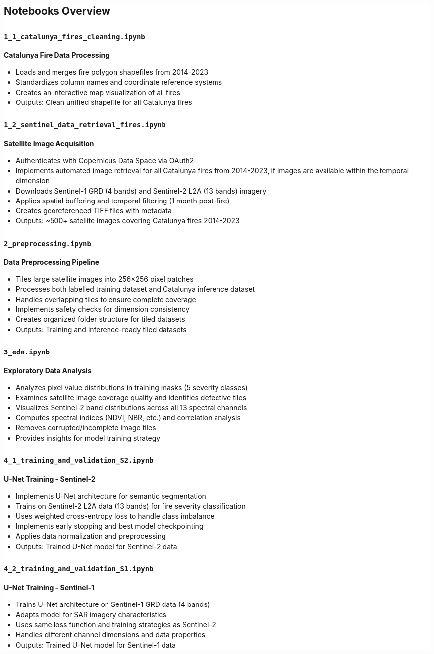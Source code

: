 ## Notebooks Overview

### `1_1_catalunya_fires_cleaning.ipynb`
**Catalunya Fire Data Processing**
- Loads and merges fire polygon shapefiles from 2014-2023
- Standardizes column names and coordinate reference systems
- Creates an interactive map visualization of all fires
- Outputs: Clean unified shapefile for all Catalunya fires

### `1_2_sentinel_data_retrieval_fires.ipynb`
**Satellite Image Acquisition**
- Authenticates with Copernicus Data Space via OAuth2
- Implements automated image retrieval for all Catalunya fires from 2014-2023, if images are available within the temporal dimension
- Downloads Sentinel-1 GRD (4 bands) and Sentinel-2 L2A (13 bands) imagery
- Applies spatial buffering and temporal filtering (1 month post-fire)
- Creates georeferenced TIFF files with metadata
- Outputs: ~500+ satellite images covering Catalunya fires 2014-2023

### `2_preprocessing.ipynb`
**Data Preprocessing Pipeline**
- Tiles large satellite images into 256×256 pixel patches
- Processes both labelled training dataset and Catalunya inference dataset
- Handles overlapping tiles to ensure complete coverage
- Implements safety checks for dimension consistency
- Creates organized folder structure for tiled datasets
- Outputs: Training and inference-ready tiled datasets

### `3_eda.ipynb`
**Exploratory Data Analysis**
- Analyzes pixel value distributions in training masks (5 severity classes)
- Examines satellite image coverage quality and identifies defective tiles
- Visualizes Sentinel-2 band distributions across all 13 spectral channels
- Computes spectral indices (NDVI, NBR, etc.) and correlation analysis
- Removes corrupted/incomplete image tiles
- Provides insights for model training strategy

### `4_1_training_and_validation_S2.ipynb`
**U-Net Training - Sentinel-2**
- Implements U-Net architecture for semantic segmentation
- Trains on Sentinel-2 L2A data (13 bands) for fire severity classification
- Uses weighted cross-entropy loss to handle class imbalance
- Implements early stopping and best model checkpointing
- Applies data normalization and preprocessing
- Outputs: Trained U-Net model for Sentinel-2 data

### `4_2_training_and_validation_S1.ipynb`
**U-Net Training - Sentinel-1**
- Trains U-Net architecture on Sentinel-1 GRD data (4 bands)
- Adapts model for SAR imagery characteristics
- Uses same loss function and training strategies as Sentinel-2
- Handles different channel dimensions and data properties
- Outputs: Trained U-Net model for Sentinel-1 data
